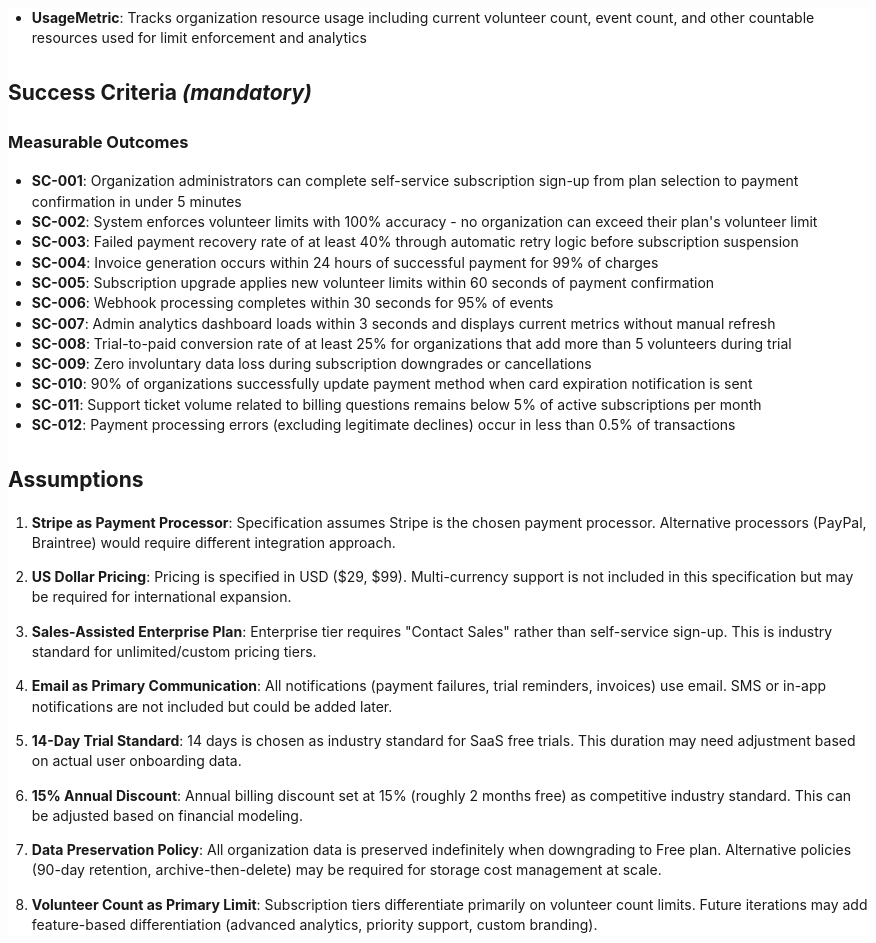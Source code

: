 - **UsageMetric**: Tracks organization resource usage including current volunteer count, event count, and other countable resources used for limit enforcement and analytics

## Success Criteria *(mandatory)*

### Measurable Outcomes

- **SC-001**: Organization administrators can complete self-service subscription sign-up from plan selection to payment confirmation in under 5 minutes
- **SC-002**: System enforces volunteer limits with 100% accuracy - no organization can exceed their plan's volunteer limit
- **SC-003**: Failed payment recovery rate of at least 40% through automatic retry logic before subscription suspension
- **SC-004**: Invoice generation occurs within 24 hours of successful payment for 99% of charges
- **SC-005**: Subscription upgrade applies new volunteer limits within 60 seconds of payment confirmation
- **SC-006**: Webhook processing completes within 30 seconds for 95% of events
- **SC-007**: Admin analytics dashboard loads within 3 seconds and displays current metrics without manual refresh
- **SC-008**: Trial-to-paid conversion rate of at least 25% for organizations that add more than 5 volunteers during trial
- **SC-009**: Zero involuntary data loss during subscription downgrades or cancellations
- **SC-010**: 90% of organizations successfully update payment method when card expiration notification is sent
- **SC-011**: Support ticket volume related to billing questions remains below 5% of active subscriptions per month
- **SC-012**: Payment processing errors (excluding legitimate declines) occur in less than 0.5% of transactions

## Assumptions

1. **Stripe as Payment Processor**: Specification assumes Stripe is the chosen payment processor. Alternative processors (PayPal, Braintree) would require different integration approach.

2. **US Dollar Pricing**: Pricing is specified in USD ($29, $99). Multi-currency support is not included in this specification but may be required for international expansion.

3. **Sales-Assisted Enterprise Plan**: Enterprise tier requires "Contact Sales" rather than self-service sign-up. This is industry standard for unlimited/custom pricing tiers.

4. **Email as Primary Communication**: All notifications (payment failures, trial reminders, invoices) use email. SMS or in-app notifications are not included but could be added later.

5. **14-Day Trial Standard**: 14 days is chosen as industry standard for SaaS free trials. This duration may need adjustment based on actual user onboarding data.

6. **15% Annual Discount**: Annual billing discount set at 15% (roughly 2 months free) as competitive industry standard. This can be adjusted based on financial modeling.

7. **Data Preservation Policy**: All organization data is preserved indefinitely when downgrading to Free plan. Alternative policies (90-day retention, archive-then-delete) may be required for storage cost management at scale.

8. **Volunteer Count as Primary Limit**: Subscription tiers differentiate primarily on volunteer count limits. Future iterations may add feature-based differentiation (advanced analytics, priority support, custom branding).
